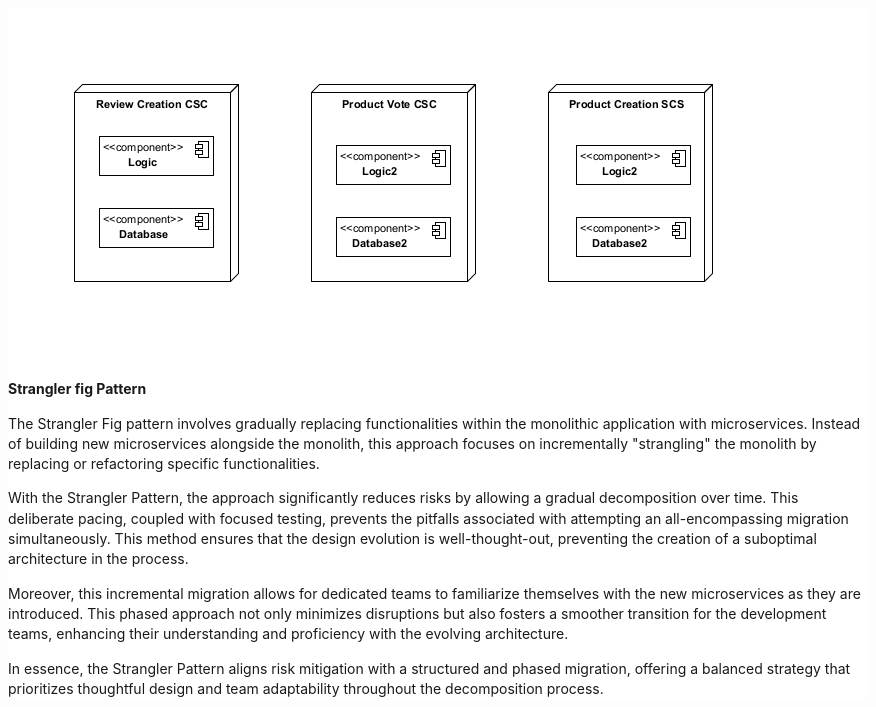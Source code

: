 ![](./images/scs.png)

**Strangler fig Pattern**

The Strangler Fig pattern involves gradually replacing functionalities within the monolithic application with microservices. Instead of building new microservices alongside the monolith, this approach focuses on incrementally "strangling" the monolith by replacing or refactoring specific functionalities.

With the Strangler Pattern, the approach significantly reduces risks by allowing a gradual decomposition over time. This deliberate pacing, coupled with focused testing, prevents the pitfalls associated with attempting an all-encompassing migration simultaneously. This method ensures that the design evolution is well-thought-out, preventing the creation of a suboptimal architecture in the process.

Moreover, this incremental migration allows for dedicated teams to familiarize themselves with the new microservices as they are introduced. This phased approach not only minimizes disruptions but also fosters a smoother transition for the development teams, enhancing their understanding and proficiency with the evolving architecture.

In essence, the Strangler Pattern aligns risk mitigation with a structured and phased migration, offering a balanced strategy that prioritizes thoughtful design and team adaptability throughout the decomposition process.
